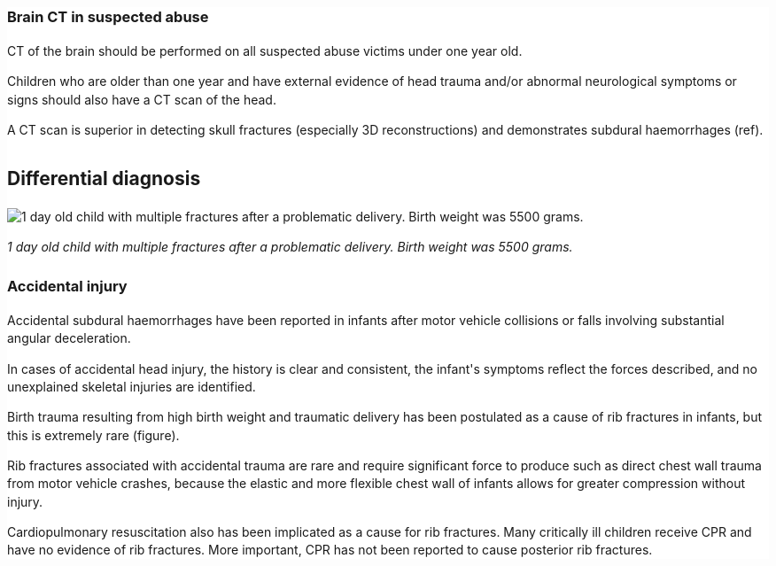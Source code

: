 


### Brain CT in suspected abuse


CT of
the brain should be performed on all suspected abuse victims under one year old.

Children
who are older than one year and have external evidence of head trauma and/or
abnormal neurological symptoms or signs should also have a CT scan of the head.

A CT
scan is superior in detecting skull fractures (especially 3D reconstructions)
and demonstrates subdural haemorrhages (ref). 







Differential diagnosis
----------------------





![1 day old child with multiple fractures after a problematic delivery. Birth weight was 5500 grams.](/assets/diagnostic-imaging-in-child-abuse/a50979771764b3_birth-trauma.jpg)

*1 day old child with multiple fractures after a problematic delivery. Birth weight was 5500 grams.*



### Accidental injury


Accidental
subdural haemorrhages have been reported in infants after motor vehicle
collisions or falls involving substantial angular deceleration.  


In cases
of accidental head injury, the history is clear and consistent, the infant's
symptoms reflect the forces described, and no unexplained skeletal injuries are
identified.

Birth
trauma resulting from high birth weight and traumatic delivery has been
postulated as a cause of rib fractures in infants, but this is extremely rare
(figure).

Rib
fractures associated with accidental trauma are rare and require significant
force to produce such as direct chest wall trauma from motor vehicle crashes,
because the elastic and more flexible chest wall of infants allows for greater
compression without injury. 

Cardiopulmonary
resuscitation also has been implicated as a cause for rib fractures. Many
critically ill children receive CPR and have no evidence of rib fractures. More
important, CPR has not been reported to cause posterior rib fractures.
